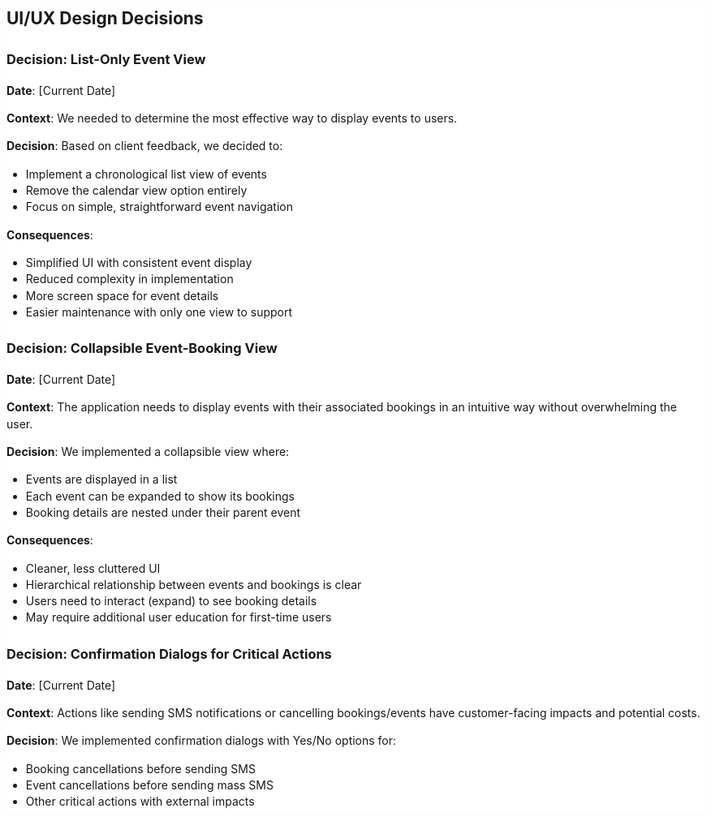 ## UI/UX Design Decisions

### Decision: List-Only Event View

**Date**: [Current Date]

**Context**:
We needed to determine the most effective way to display events to users.

**Decision**:
Based on client feedback, we decided to:
- Implement a chronological list view of events
- Remove the calendar view option entirely
- Focus on simple, straightforward event navigation

**Consequences**:
- Simplified UI with consistent event display
- Reduced complexity in implementation
- More screen space for event details
- Easier maintenance with only one view to support

### Decision: Collapsible Event-Booking View

**Date**: [Current Date]

**Context**:
The application needs to display events with their associated bookings in an intuitive way without overwhelming the user.

**Decision**:
We implemented a collapsible view where:
- Events are displayed in a list
- Each event can be expanded to show its bookings
- Booking details are nested under their parent event

**Consequences**:
- Cleaner, less cluttered UI
- Hierarchical relationship between events and bookings is clear
- Users need to interact (expand) to see booking details
- May require additional user education for first-time users

### Decision: Confirmation Dialogs for Critical Actions

**Date**: [Current Date]

**Context**:
Actions like sending SMS notifications or cancelling bookings/events have customer-facing impacts and potential costs.

**Decision**:
We implemented confirmation dialogs with Yes/No options for:
- Booking cancellations before sending SMS
- Event cancellations before sending mass SMS
- Other critical actions with external impacts
